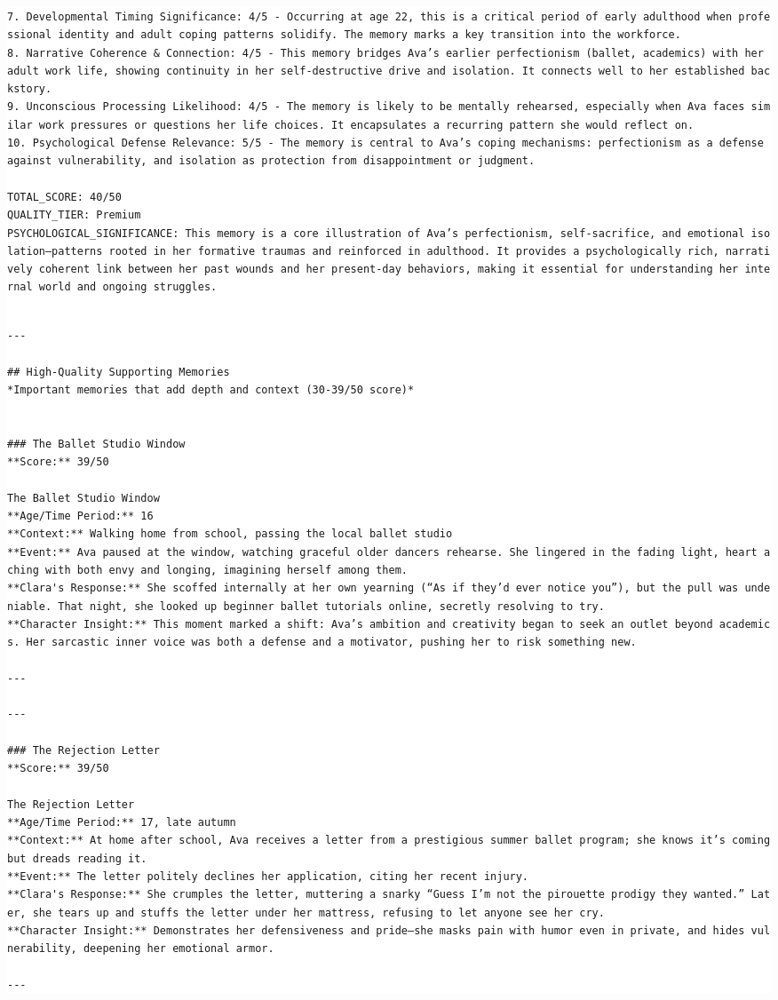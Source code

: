 ```
7. Developmental Timing Significance: 4/5 - Occurring at age 22, this is a critical period of early adulthood when professional identity and adult coping patterns solidify. The memory marks a key transition into the workforce.
8. Narrative Coherence & Connection: 4/5 - This memory bridges Ava’s earlier perfectionism (ballet, academics) with her adult work life, showing continuity in her self-destructive drive and isolation. It connects well to her established backstory.
9. Unconscious Processing Likelihood: 4/5 - The memory is likely to be mentally rehearsed, especially when Ava faces similar work pressures or questions her life choices. It encapsulates a recurring pattern she would reflect on.
10. Psychological Defense Relevance: 5/5 - The memory is central to Ava’s coping mechanisms: perfectionism as a defense against vulnerability, and isolation as protection from disappointment or judgment.

TOTAL_SCORE: 40/50
QUALITY_TIER: Premium
PSYCHOLOGICAL_SIGNIFICANCE: This memory is a core illustration of Ava’s perfectionism, self-sacrifice, and emotional isolation—patterns rooted in her formative traumas and reinforced in adulthood. It provides a psychologically rich, narratively coherent link between her past wounds and her present-day behaviors, making it essential for understanding her internal world and ongoing struggles.
```
```

---

## High-Quality Supporting Memories  
*Important memories that add depth and context (30-39/50 score)*


### The Ballet Studio Window
**Score:** 39/50

The Ballet Studio Window  
**Age/Time Period:** 16  
**Context:** Walking home from school, passing the local ballet studio  
**Event:** Ava paused at the window, watching graceful older dancers rehearse. She lingered in the fading light, heart aching with both envy and longing, imagining herself among them.  
**Clara's Response:** She scoffed internally at her own yearning (“As if they’d ever notice you”), but the pull was undeniable. That night, she looked up beginner ballet tutorials online, secretly resolving to try.  
**Character Insight:** This moment marked a shift: Ava’s ambition and creativity began to seek an outlet beyond academics. Her sarcastic inner voice was both a defense and a motivator, pushing her to risk something new.

---

---

### The Rejection Letter
**Score:** 39/50

The Rejection Letter  
**Age/Time Period:** 17, late autumn  
**Context:** At home after school, Ava receives a letter from a prestigious summer ballet program; she knows it’s coming but dreads reading it.  
**Event:** The letter politely declines her application, citing her recent injury.  
**Clara's Response:** She crumples the letter, muttering a snarky “Guess I’m not the pirouette prodigy they wanted.” Later, she tears up and stuffs the letter under her mattress, refusing to let anyone see her cry.  
**Character Insight:** Demonstrates her defensiveness and pride—she masks pain with humor even in private, and hides vulnerability, deepening her emotional armor.

---

```